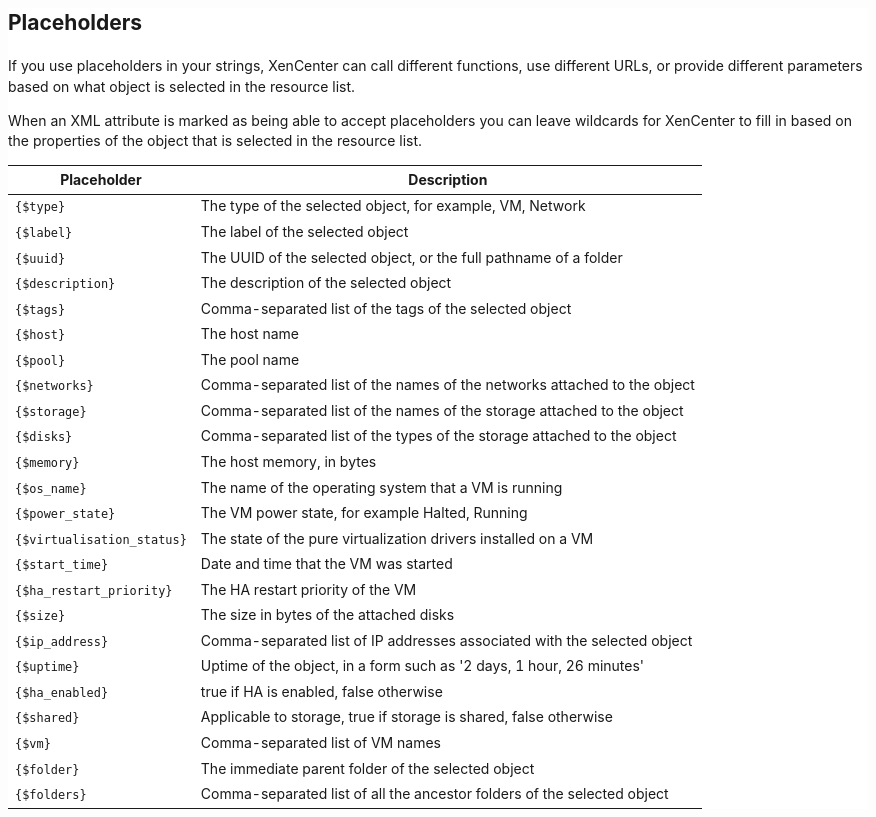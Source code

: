 ## Placeholders

If you use placeholders in your strings, XenCenter can call different functions,
use different URLs, or provide different parameters based on what object is
selected in the resource list.

When an XML attribute is marked as being able to accept placeholders you can leave
wildcards for XenCenter to fill in based on the properties of the object that is
selected in the resource list.

| Placeholder              | Description                                                              |
|--------------------------|--------------------------------------------------------------------------|
| `{$type}`                  | The type of the selected object, for example, VM, Network                |
| `{$label}`                 | The label of the selected object                                         |
| `{$uuid}`                  | The UUID of the selected object, or the full pathname of a folder        |
| `{$description}`           | The description of the selected object                                   |
| `{$tags}`                  | Comma-separated list of the tags of the selected object                  |
| `{$host}`                  | The host name                                                            |
| `{$pool}`                  | The pool name                                                            |
| `{$networks}`              | Comma-separated list of the names of the networks attached to the object |
| `{$storage}`               | Comma-separated list of the names of the storage attached to the object  |
| `{$disks}`                 | Comma-separated list of the types of the storage attached to the object  |
| `{$memory}`                | The host memory, in bytes                                                |
| `{$os_name}`               | The name of the operating system that a VM is running                    |
| `{$power_state}`           | The VM power state, for example Halted, Running                          |
| `{$virtualisation_status}` | The state of the pure virtualization drivers installed on a VM           |
| `{$start_time}`            | Date and time that the VM was started                                    |
| `{$ha_restart_priority}`   | The HA restart priority of the VM                                        |
| `{$size}`                  | The size in bytes of the attached disks                                  |
| `{$ip_address}`            | Comma-separated list of IP addresses associated with the selected object |
| `{$uptime}`                | Uptime of the object, in a form such as '2 days, 1 hour, 26 minutes'     |
| `{$ha_enabled}`            | true if HA is enabled, false otherwise                                   |
| `{$shared}`                | Applicable to storage, true if storage is shared, false otherwise        |
| `{$vm}`                    | Comma-separated list of VM names                                         |
| `{$folder}`                | The immediate parent folder of the selected object                       |
| `{$folders}`               | Comma-separated list of all the ancestor folders of the selected object  |
